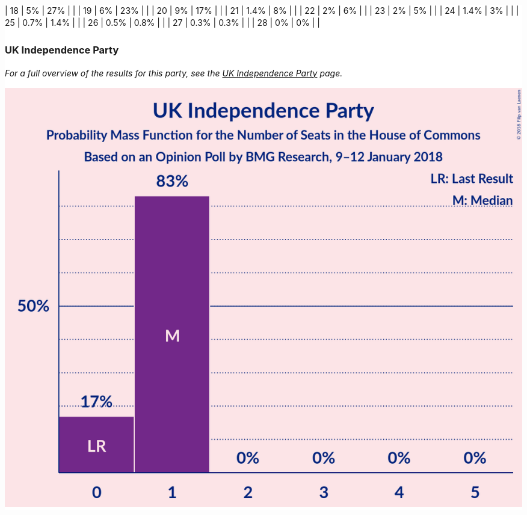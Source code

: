 | 18 | 5% | 27% |  |
| 19 | 6% | 23% |  |
| 20 | 9% | 17% |  |
| 21 | 1.4% | 8% |  |
| 22 | 2% | 6% |  |
| 23 | 2% | 5% |  |
| 24 | 1.4% | 3% |  |
| 25 | 0.7% | 1.4% |  |
| 26 | 0.5% | 0.8% |  |
| 27 | 0.3% | 0.3% |  |
| 28 | 0% | 0% |  |

### UK Independence Party

*For a full overview of the results for this party, see the [UK Independence Party](party-ukindependenceparty.html) page.*

![Graph with seats probability mass function not yet produced](2018-01-12-BMGResearch-seats-pmf-ukindependenceparty.png "Seats Probability Mass Function")
